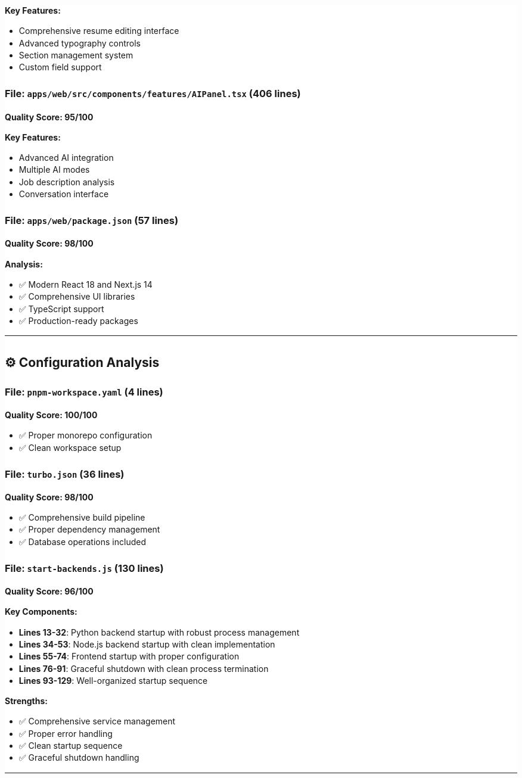 **Key Features:**
- Comprehensive resume editing interface
- Advanced typography controls
- Section management system
- Custom field support

### **File: `apps/web/src/components/features/AIPanel.tsx` (406 lines)**
**Quality Score: 95/100**

**Key Features:**
- Advanced AI integration
- Multiple AI modes
- Job description analysis
- Conversation interface

### **File: `apps/web/package.json` (57 lines)**
**Quality Score: 98/100**

**Analysis:**
- ✅ Modern React 18 and Next.js 14
- ✅ Comprehensive UI libraries
- ✅ TypeScript support
- ✅ Production-ready packages

---

## ⚙️ Configuration Analysis

### **File: `pnpm-workspace.yaml` (4 lines)**
**Quality Score: 100/100**
- ✅ Proper monorepo configuration
- ✅ Clean workspace setup

### **File: `turbo.json` (36 lines)**
**Quality Score: 98/100**
- ✅ Comprehensive build pipeline
- ✅ Proper dependency management
- ✅ Database operations included

### **File: `start-backends.js` (130 lines)**
**Quality Score: 96/100**

**Key Components:**
- **Lines 13-32**: Python backend startup with robust process management
- **Lines 34-53**: Node.js backend startup with clean implementation
- **Lines 55-74**: Frontend startup with proper configuration
- **Lines 76-91**: Graceful shutdown with clean process termination
- **Lines 93-129**: Well-organized startup sequence

**Strengths:**
- ✅ Comprehensive service management
- ✅ Proper error handling
- ✅ Clean startup sequence
- ✅ Graceful shutdown handling

---